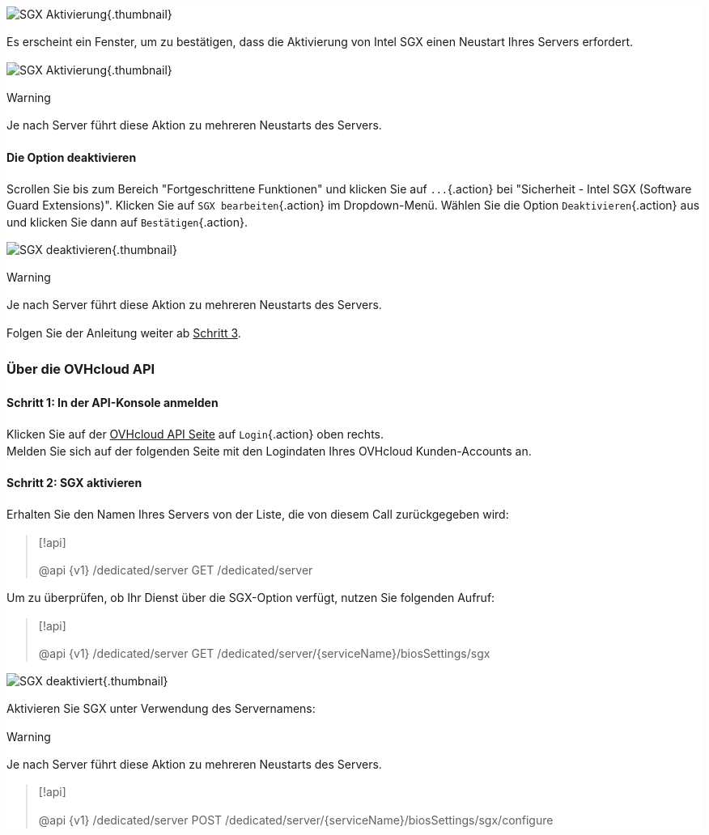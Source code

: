 ![SGX Aktivierung](images/manage_sgx.png){.thumbnail}

Es erscheint ein Fenster, um zu bestätigen, dass die Aktivierung von Intel SGX einen Neustart Ihres Servers erfordert.

![SGX Aktivierung](images/confirmation-popup_sgx.png){.thumbnail}

> [!warning]
>
> Je nach Server führt diese Aktion zu mehreren Neustarts des Servers.

#### Die Option deaktivieren

Scrollen Sie bis zum Bereich "Fortgeschrittene Funktionen" und klicken Sie auf `...`{.action} bei "Sicherheit - Intel SGX (Software Guard Extensions)". Klicken Sie auf `SGX bearbeiten`{.action} im Dropdown-Menü. Wählen Sie die Option `Deaktivieren`{.action} aus und klicken Sie dann auf `Bestätigen`{.action}.

![SGX deaktivieren](images/disable_sgx.png){.thumbnail}

> [!warning]
>
> Je nach Server führt diese Aktion zu mehreren Neustarts des Servers.

Folgen Sie der Anleitung weiter ab [Schritt 3](#sgx-softwares).

### Über die OVHcloud API

#### Schritt 1: In der API-Konsole anmelden

Klicken Sie auf der [OVHcloud API Seite](https://api.ovh.com/) auf `Login`{.action} oben rechts.  
Melden Sie sich auf der folgenden Seite mit den Logindaten Ihres OVHcloud Kunden-Accounts an.

#### Schritt 2: SGX aktivieren

Erhalten Sie den Namen Ihres Servers von der Liste, die von diesem Call zurückgegeben wird:

> [!api]
>
> @api {v1} /dedicated/server GET /dedicated/server

Um zu überprüfen, ob Ihr Dienst über die SGX-Option verfügt, nutzen Sie folgenden Aufruf:

> [!api]
>
> @api {v1} /dedicated/server GET /dedicated/server/{serviceName}/biosSettings/sgx

![SGX deaktiviert](images/get-disabled.png){.thumbnail}

Aktivieren Sie SGX unter Verwendung des Servernamens:

> [!warning]
>
> Je nach Server führt diese Aktion zu mehreren Neustarts des Servers.

> [!api]
>
> @api {v1} /dedicated/server POST /dedicated/server/{serviceName}/biosSettings/sgx/configure

